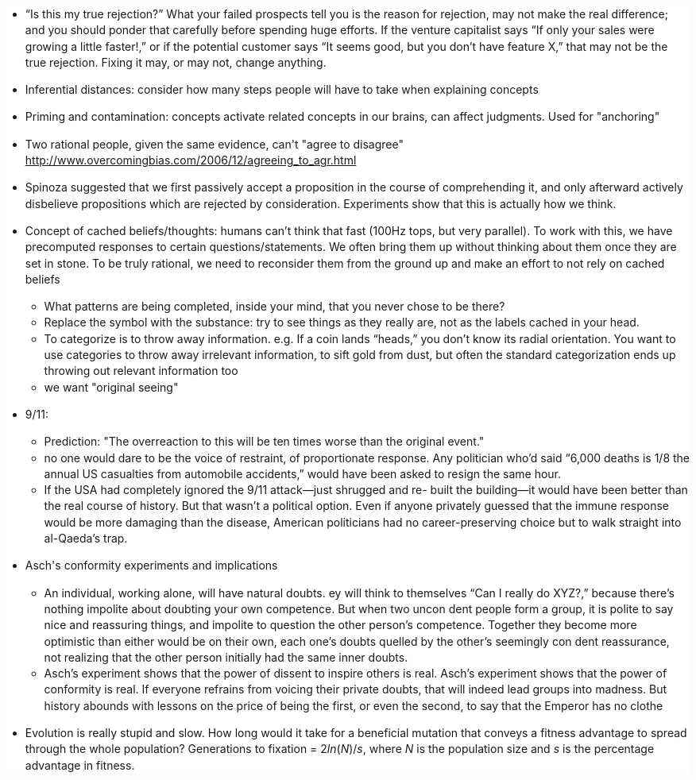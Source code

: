 * “Is this my true rejection?” What your failed prospects tell you is the reason for rejection, may not make the real difference; and you should ponder that carefully before spending huge efforts. If the venture capitalist says “If only your sales were growing a little faster!,” or if the potential customer says “It seems good, but you don’t have feature X,” that may not be the true rejection. Fixing it may, or may not, change anything. 

* Inferential distances: consider how many steps people will have to take when explaining concepts

* Priming and contamination: concepts activate related concepts in our brains, can affect judgments. Used for "anchoring"

* Two rational people, given the same evidence, can't "agree to disagree" http://www.overcomingbias.com/2006/12/agreeing_to_agr.html

* Spinoza suggested that we first passively accept a proposition in the course of comprehending it, and only afterward actively disbelieve propositions which are rejected by consideration. Experiments show that this is actually how we think.

* Concept of cached beliefs/thoughts: humans can’t think that fast (100Hz tops, but very parallel). To work with this, we have precomputed responses to certain questions/statements. We often bring them up without thinking about them once they are set in stone. To be truly rational, we need to reconsider them from the ground up and make an effort to not rely on cached beliefs 
    * What patterns are being completed, inside your mind, that you never chose to be there?
    * Replace the symbol with the substance: try to see things as they really are, not as the labels cached in your head. 
    * To categorize is to throw away information. e.g. If a coin lands “heads,” you don’t know its radial orientation. You want to use categories to throw away irrelevant information, to sift  gold from dust, but often the standard categorization ends up throwing out relevant information too
    * we want "original seeing"

* 9/11: 
    *  Prediction: "The overreaction to this will be ten times worse than the original event."
    * no one would dare to be the voice of restraint, of proportionate response. Any politician who’d said “6,000 deaths is 1/8 the annual US casualties from automobile accidents,” would have been asked to resign the same hour.
    * If the USA had completely ignored the 9/11 attack—just shrugged and re- built the building—it would have been better than the real course of history. But that wasn’t a political option. Even if anyone privately guessed that the immune response would be more damaging than the disease, American politicians had no career-preserving choice but to walk straight into al-Qaeda’s trap.

* Asch's conformity experiments and implications
    * An individual, working alone, will have natural doubts.  ey will think to themselves “Can I really do XYZ?,” because there’s nothing impolite about doubting your own competence. But when two uncon dent people form a group, it is polite to say nice and reassuring things, and impolite to question the other person’s competence. Together they become more optimistic than either would be on their own, each one’s doubts quelled by the other’s seemingly con dent reassurance, not realizing that the other person initially had the same inner doubts.
    * Asch’s experiment shows that the power of dissent to inspire others is real. Asch’s experiment shows that the power of conformity is real. If everyone refrains from voicing their private doubts, that will indeed lead groups into madness. But history abounds with lessons on the price of being the first, or even the second, to say that the Emperor has no clothe

* Evolution is really stupid and slow. How long would it take for a beneficial mutation that conveys a fitness advantage to spread through the whole population? $\text{Generations to fixation = } 2 ln(N)/s$, where $N$ is the population size and $s$ is the percentage advantage in fitness. 
